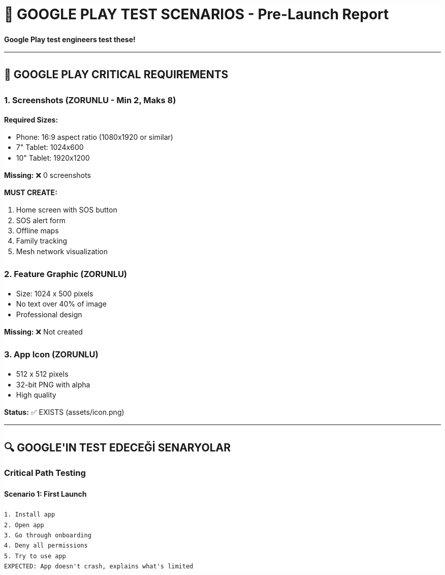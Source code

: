 # 🤖 GOOGLE PLAY TEST SCENARIOS - Pre-Launch Report

**Google Play test engineers test these!**

---

## 🔴 **GOOGLE PLAY CRITICAL REQUIREMENTS**

### 1. Screenshots (ZORUNLU - Min 2, Maks 8)

**Required Sizes:**
- Phone: 16:9 aspect ratio (1080x1920 or similar)
- 7" Tablet: 1024x600
- 10" Tablet: 1920x1200

**Missing:** ❌ 0 screenshots

**MUST CREATE:**
1. Home screen with SOS button
2. SOS alert form
3. Offline maps
4. Family tracking
5. Mesh network visualization

### 2. Feature Graphic (ZORUNLU)
- Size: 1024 x 500 pixels
- No text over 40% of image
- Professional design

**Missing:** ❌ Not created

### 3. App Icon (ZORUNLU)
- 512 x 512 pixels
- 32-bit PNG with alpha
- High quality

**Status:** ✅ EXISTS (assets/icon.png)

---

## 🔍 **GOOGLE'IN TEST EDECEĞİ SENARYOLAR**

### Critical Path Testing

#### Scenario 1: First Launch
```
1. Install app
2. Open app
3. Go through onboarding
4. Deny all permissions
5. Try to use app
EXPECTED: App doesn't crash, explains what's limited
```
